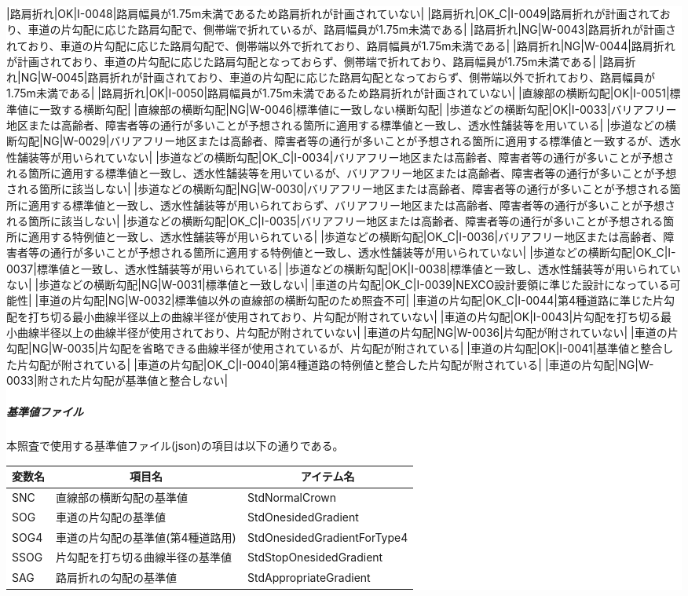 |路肩折れ|OK|I-0048|路肩幅員が1.75m未満であるため路肩折れが計画されていない|
|路肩折れ|OK_C|I-0049|路肩折れが計画されており、車道の片勾配に応じた路肩勾配で、側帯端で折れているが、路肩幅員が1.75m未満である|
|路肩折れ|NG|W-0043|路肩折れが計画されており、車道の片勾配に応じた路肩勾配で、側帯端以外で折れており、路肩幅員が1.75m未満である|
|路肩折れ|NG|W-0044|路肩折れが計画されており、車道の片勾配に応じた路肩勾配となっておらず、側帯端で折れており、路肩幅員が1.75m未満である|
|路肩折れ|NG|W-0045|路肩折れが計画されており、車道の片勾配に応じた路肩勾配となっておらず、側帯端以外で折れており、路肩幅員が1.75m未満である|
|路肩折れ|OK|I-0050|路肩幅員が1.75m未満であるため路肩折れが計画されていない|
|直線部の横断勾配|OK|I-0051|標準値に一致する横断勾配|
|直線部の横断勾配|NG|W-0046|標準値に一致しない横断勾配|
|歩道などの横断勾配|OK|I-0033|バリアフリー地区または高齢者、障害者等の通行が多いことが予想される箇所に適用する標準値と一致し、透水性舗装等を用いている|
|歩道などの横断勾配|NG|W-0029|バリアフリー地区または高齢者、障害者等の通行が多いことが予想される箇所に適用する標準値と一致するが、透水性舗装等が用いられていない|
|歩道などの横断勾配|OK_C|I-0034|バリアフリー地区または高齢者、障害者等の通行が多いことが予想される箇所に適用する標準値と一致し、透水性舗装等を用いているが、バリアフリー地区または高齢者、障害者等の通行が多いことが予想される箇所に該当しない|
|歩道などの横断勾配|NG|W-0030|バリアフリー地区または高齢者、障害者等の通行が多いことが予想される箇所に適用する標準値と一致し、透水性舗装等が用いられておらず、バリアフリー地区または高齢者、障害者等の通行が多いことが予想される箇所に該当しない|
|歩道などの横断勾配|OK_C|I-0035|バリアフリー地区または高齢者、障害者等の通行が多いことが予想される箇所に適用する特例値と一致し、透水性舗装等が用いられている|
|歩道などの横断勾配|OK_C|I-0036|バリアフリー地区または高齢者、障害者等の通行が多いことが予想される箇所に適用する特例値と一致し、透水性舗装等が用いられていない|
|歩道などの横断勾配|OK_C|I-0037|標準値と一致し、透水性舗装等が用いられている|
|歩道などの横断勾配|OK|I-0038|標準値と一致し、透水性舗装等が用いられていない|
|歩道などの横断勾配|NG|W-0031|標準値と一致しない|
|車道の片勾配|OK_C|I-0039|NEXCO設計要領に準じた設計になっている可能性|
|車道の片勾配|NG|W-0032|標準値以外の直線部の横断勾配のため照査不可|
|車道の片勾配|OK_C|I-0044|第4種道路に準じた片勾配を打ち切る最小曲線半径以上の曲線半径が使用されており、片勾配が附されていない|
|車道の片勾配|OK|I-0043|片勾配を打ち切る最小曲線半径以上の曲線半径が使用されており、片勾配が附されていない|
|車道の片勾配|NG|W-0036|片勾配が附されていない|
|車道の片勾配|NG|W-0035|片勾配を省略できる曲線半径が使用されているが、片勾配が附されている|
|車道の片勾配|OK|I-0041|基準値と整合した片勾配が附されている|
|車道の片勾配|OK_C|I-0040|第4種道路の特例値と整合した片勾配が附されている|
|車道の片勾配|NG|W-0033|附された片勾配が基準値と整合しない|

##### 基準値ファイル
本照査で使用する基準値ファイル(json)の項目は以下の通りである。

|変数名|項目名|アイテム名|
|--|--|--|
|SNC|直線部の横断勾配の基準値|StdNormalCrown|
|SOG|車道の片勾配の基準値|StdOnesidedGradient|
|SOG4|車道の片勾配の基準値(第4種道路用)|StdOnesidedGradientForType4|
|SSOG|片勾配を打ち切る曲線半径の基準値|StdStopOnesidedGradient|
|SAG|路肩折れの勾配の基準値|StdAppropriateGradient|
